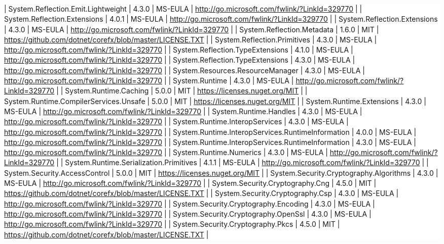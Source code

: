  | System.Reflection.Emit.Lightweight                                            | 4.3.0                                          | MS-EULA         | http://go.microsoft.com/fwlink/?LinkId=329770                                     | 
 | System.Reflection.Extensions                                                  | 4.0.1                                          | MS-EULA         | http://go.microsoft.com/fwlink/?LinkId=329770                                     | 
 | System.Reflection.Extensions                                                  | 4.3.0                                          | MS-EULA         | http://go.microsoft.com/fwlink/?LinkId=329770                                     | 
 | System.Reflection.Metadata                                                    | 1.6.0                                          | MIT             | https://github.com/dotnet/corefx/blob/master/LICENSE.TXT                          | 
 | System.Reflection.Primitives                                                  | 4.3.0                                          | MS-EULA         | http://go.microsoft.com/fwlink/?LinkId=329770                                     | 
 | System.Reflection.TypeExtensions                                              | 4.1.0                                          | MS-EULA         | http://go.microsoft.com/fwlink/?LinkId=329770                                     | 
 | System.Reflection.TypeExtensions                                              | 4.3.0                                          | MS-EULA         | http://go.microsoft.com/fwlink/?LinkId=329770                                     | 
 | System.Resources.ResourceManager                                              | 4.3.0                                          | MS-EULA         | http://go.microsoft.com/fwlink/?LinkId=329770                                     | 
 | System.Runtime                                                                | 4.3.0                                          | MS-EULA         | http://go.microsoft.com/fwlink/?LinkId=329770                                     | 
 | System.Runtime.Caching                                                        | 5.0.0                                          | MIT             | https://licenses.nuget.org/MIT                                                    | 
 | System.Runtime.CompilerServices.Unsafe                                        | 5.0.0                                          | MIT             | https://licenses.nuget.org/MIT                                                    | 
 | System.Runtime.Extensions                                                     | 4.3.0                                          | MS-EULA         | http://go.microsoft.com/fwlink/?LinkId=329770                                     | 
 | System.Runtime.Handles                                                        | 4.3.0                                          | MS-EULA         | http://go.microsoft.com/fwlink/?LinkId=329770                                     | 
 | System.Runtime.InteropServices                                                | 4.3.0                                          | MS-EULA         | http://go.microsoft.com/fwlink/?LinkId=329770                                     | 
 | System.Runtime.InteropServices.RuntimeInformation                             | 4.0.0                                          | MS-EULA         | http://go.microsoft.com/fwlink/?LinkId=329770                                     | 
 | System.Runtime.InteropServices.RuntimeInformation                             | 4.3.0                                          | MS-EULA         | http://go.microsoft.com/fwlink/?LinkId=329770                                     | 
 | System.Runtime.Numerics                                                       | 4.3.0                                          | MS-EULA         | http://go.microsoft.com/fwlink/?LinkId=329770                                     | 
 | System.Runtime.Serialization.Primitives                                       | 4.1.1                                          | MS-EULA         | http://go.microsoft.com/fwlink/?LinkId=329770                                     | 
 | System.Security.AccessControl                                                 | 5.0.0                                          | MIT             | https://licenses.nuget.org/MIT                                                    | 
 | System.Security.Cryptography.Algorithms                                       | 4.3.0                                          | MS-EULA         | http://go.microsoft.com/fwlink/?LinkId=329770                                     | 
 | System.Security.Cryptography.Cng                                              | 4.5.0                                          | MIT             | https://github.com/dotnet/corefx/blob/master/LICENSE.TXT                          | 
 | System.Security.Cryptography.Csp                                              | 4.3.0                                          | MS-EULA         | http://go.microsoft.com/fwlink/?LinkId=329770                                     | 
 | System.Security.Cryptography.Encoding                                         | 4.3.0                                          | MS-EULA         | http://go.microsoft.com/fwlink/?LinkId=329770                                     | 
 | System.Security.Cryptography.OpenSsl                                          | 4.3.0                                          | MS-EULA         | http://go.microsoft.com/fwlink/?LinkId=329770                                     | 
 | System.Security.Cryptography.Pkcs                                             | 4.5.0                                          | MIT             | https://github.com/dotnet/corefx/blob/master/LICENSE.TXT                          | 